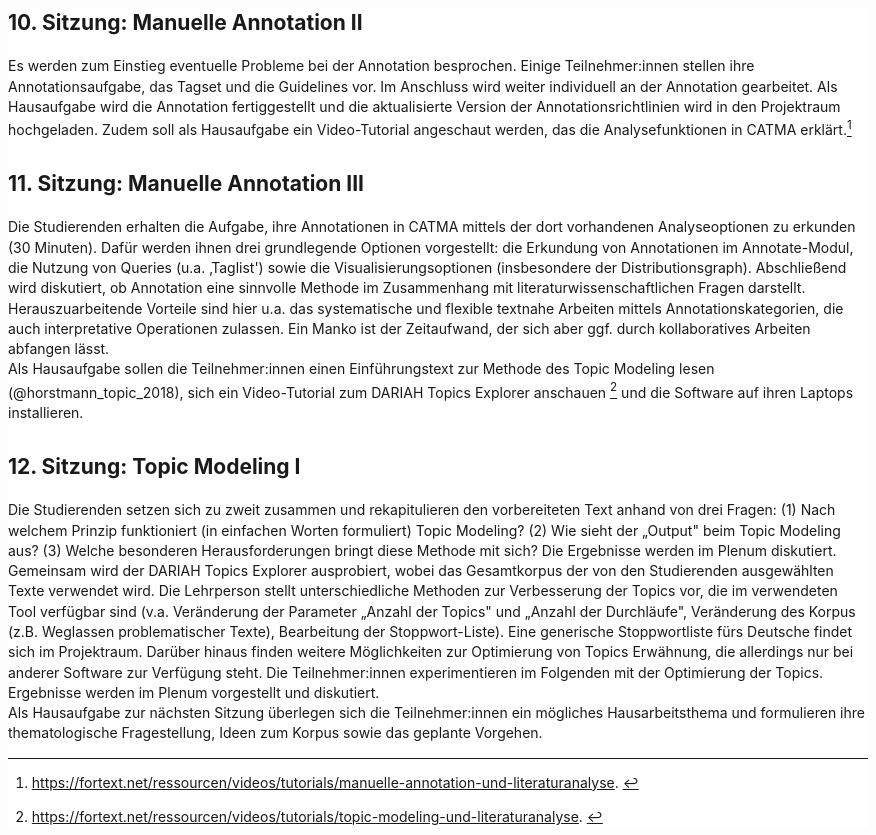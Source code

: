 ## 10. Sitzung: Manuelle Annotation II

Es werden zum Einstieg eventuelle Probleme bei der Annotation
besprochen. Einige Teilnehmer:innen stellen ihre Annotationsaufgabe, das
Tagset und die Guidelines vor. Im Anschluss wird weiter individuell an
der Annotation gearbeitet. Als Hausaufgabe wird die Annotation
fertiggestellt und die aktualisierte Version der Annotationsrichtlinien
wird in den Projektraum hochgeladen. Zudem soll als Hausaufgabe ein
Video-Tutorial angeschaut werden, das die Analysefunktionen in CATMA
erklärt.[^2]

## 11. Sitzung: Manuelle Annotation III

Die Studierenden erhalten die Aufgabe, ihre Annotationen in CATMA
mittels der dort vorhandenen Analyseoptionen zu erkunden (30 Minuten).
Dafür werden ihnen drei grundlegende Optionen vorgestellt: die Erkundung
von Annotationen im Annotate-Modul, die Nutzung von Queries (u.a.
‚Taglist') sowie die Visualisierungsoptionen (insbesondere der
Distributionsgraph). Abschließend wird diskutiert, ob Annotation eine
sinnvolle Methode im Zusammenhang mit literaturwissenschaftlichen Fragen
darstellt. Herauszuarbeitende Vorteile sind hier u.a. das systematische
und flexible textnahe Arbeiten mittels Annotationskategorien, die auch
interpretative Operationen zulassen. Ein Manko ist der Zeitaufwand, der
sich aber ggf. durch kollaboratives Arbeiten abfangen lässt.\
Als Hausaufgabe sollen die Teilnehmer:innen einen Einführungstext zur
Methode des Topic Modeling lesen (@horstmann_topic_2018), sich ein
Video-Tutorial zum DARIAH Topics Explorer anschauen [^3] und
die Software auf ihren Laptops installieren.

## 12. Sitzung: Topic Modeling I

Die Studierenden setzen sich zu zweit zusammen und rekapitulieren den
vorbereiteten Text anhand von drei Fragen: (1) Nach welchem Prinzip
funktioniert (in einfachen Worten formuliert) Topic Modeling? (2) Wie
sieht der „Output" beim Topic Modeling aus? (3) Welche besonderen
Herausforderungen bringt diese Methode mit sich? Die Ergebnisse werden
im Plenum diskutiert.\
Gemeinsam wird der DARIAH Topics Explorer ausprobiert, wobei das
Gesamtkorpus der von den Studierenden ausgewählten Texte verwendet wird.
Die Lehrperson stellt unterschiedliche Methoden zur Verbesserung der
Topics vor, die im verwendeten Tool verfügbar sind (v.a. Veränderung der
Parameter „Anzahl der Topics" und „Anzahl der Durchläufe", Veränderung
des Korpus (z.B. Weglassen problematischer Texte), Bearbeitung der
Stoppwort-Liste). Eine generische Stoppwortliste fürs Deutsche findet
sich im Projektraum. Darüber hinaus finden weitere Möglichkeiten zur
Optimierung von Topics Erwähnung, die allerdings nur bei anderer
Software zur Verfügung steht. Die Teilnehmer:innen experimentieren im
Folgenden mit der Optimierung der Topics. Ergebnisse werden im Plenum
vorgestellt und diskutiert.\
Als Hausaufgabe zur nächsten Sitzung überlegen sich die Teilnehmer:innen
ein mögliches Hausarbeitsthema und formulieren ihre thematologische
Fragestellung, Ideen zum Korpus sowie das geplante Vorgehen.


[^1]: <https://fortext.net/ressourcen/videos/tutorials/manuelle-annotation-und-literaturanalyse>. [↩︎](#fnref1)
[^2]: <https://fortext.net/ressourcen/videos/tutorials/manuelle-annotation-und-literaturanalyse>. 
[^3]: <https://fortext.net/ressourcen/videos/tutorials/topic-modeling-und-literaturanalyse>. 